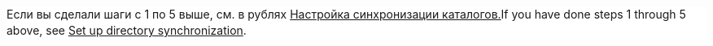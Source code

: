 <span data-ttu-id="b3704-234">Если вы сделали шаги с 1 по 5 выше, см. в рублях [Настройка синхронизации каталогов.](set-up-directory-synchronization.md)</span><span class="sxs-lookup"><span data-stu-id="b3704-234">If you have done steps 1 through 5 above, see [Set up directory synchronization](set-up-directory-synchronization.md).</span></span>